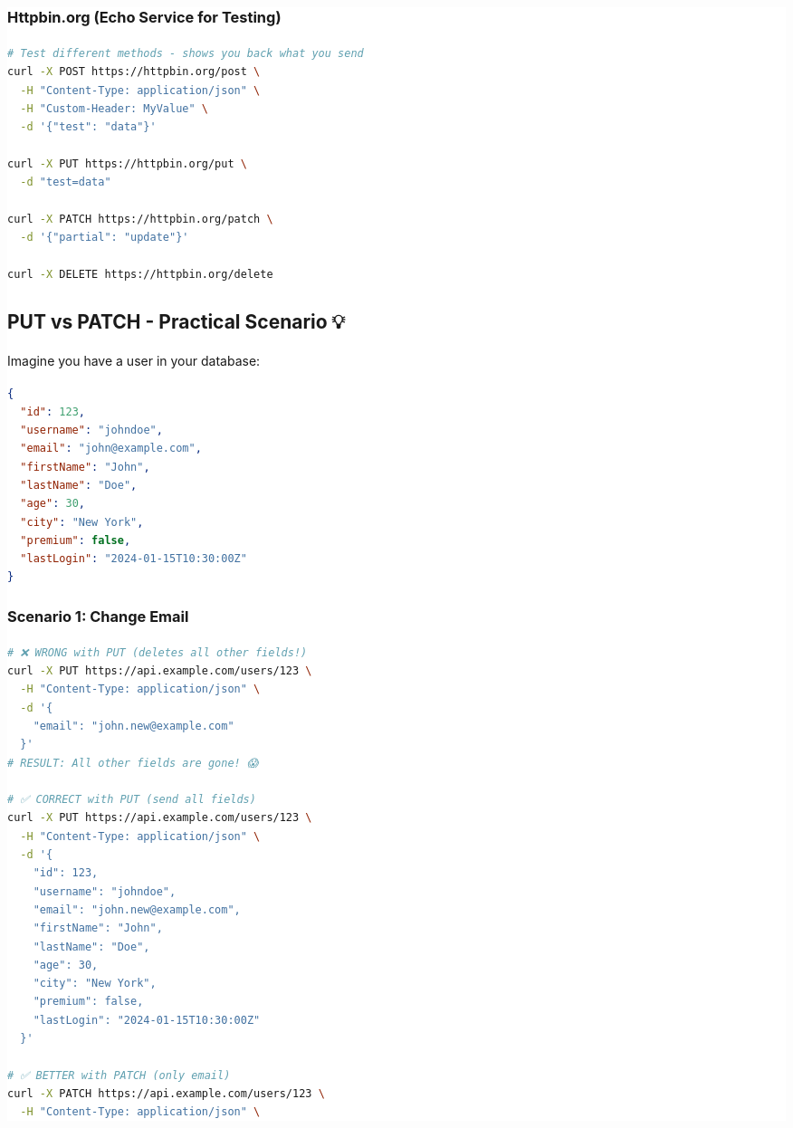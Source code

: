 ### Httpbin.org (Echo Service for Testing)

```bash
# Test different methods - shows you back what you send
curl -X POST https://httpbin.org/post \
  -H "Content-Type: application/json" \
  -H "Custom-Header: MyValue" \
  -d '{"test": "data"}'

curl -X PUT https://httpbin.org/put \
  -d "test=data"

curl -X PATCH https://httpbin.org/patch \
  -d '{"partial": "update"}'

curl -X DELETE https://httpbin.org/delete
```

## PUT vs PATCH - Practical Scenario 💡

Imagine you have a user in your database:

```json
{
  "id": 123,
  "username": "johndoe",
  "email": "john@example.com",
  "firstName": "John",
  "lastName": "Doe",
  "age": 30,
  "city": "New York",
  "premium": false,
  "lastLogin": "2024-01-15T10:30:00Z"
}
```

### Scenario 1: Change Email

```bash
# ❌ WRONG with PUT (deletes all other fields!)
curl -X PUT https://api.example.com/users/123 \
  -H "Content-Type: application/json" \
  -d '{
    "email": "john.new@example.com"
  }'
# RESULT: All other fields are gone! 😱

# ✅ CORRECT with PUT (send all fields)
curl -X PUT https://api.example.com/users/123 \
  -H "Content-Type: application/json" \
  -d '{
    "id": 123,
    "username": "johndoe",
    "email": "john.new@example.com",
    "firstName": "John",
    "lastName": "Doe",
    "age": 30,
    "city": "New York",
    "premium": false,
    "lastLogin": "2024-01-15T10:30:00Z"
  }'

# ✅ BETTER with PATCH (only email)
curl -X PATCH https://api.example.com/users/123 \
  -H "Content-Type: application/json" \
```